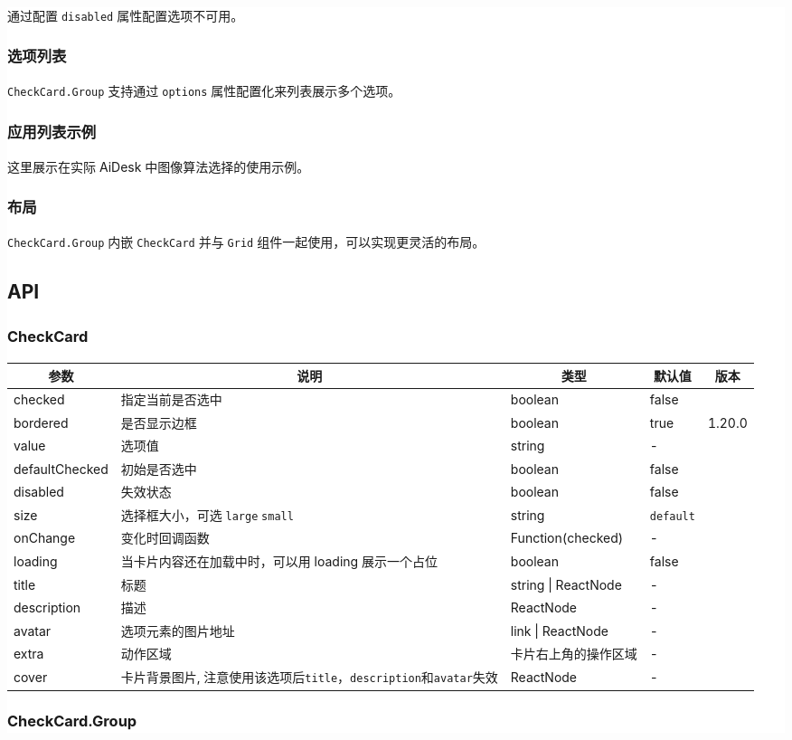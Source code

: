通过配置 `disabled` 属性配置选项不可用。

<code src="./demos/disabled.tsx" height="419px"></code>

### 选项列表

`CheckCard.Group` 支持通过 `options` 属性配置化来列表展示多个选项。

<code src="./demos/group.tsx" height="777px"></code>

### 应用列表示例

这里展示在实际 AiDesk 中图像算法选择的使用示例。

<code src="./demos/list.tsx" height="399px"></code>

### 布局

`CheckCard.Group` 内嵌 `CheckCard` 并与 `Grid` 组件一起使用，可以实现更灵活的布局。

<code src="./demos/grid.tsx" height="171px"></code>

## API

### CheckCard

| 参数 | 说明 | 类型 | 默认值 | 版本 |
| --- | --- | --- | --- | --- |
| checked | 指定当前是否选中 | boolean | false |
| bordered | 是否显示边框 | boolean | true | 1.20.0 |
| value | 选项值 | string | - |
| defaultChecked | 初始是否选中 | boolean | false |
| disabled | 失效状态 | boolean | false |
| size | 选择框大小，可选 `large` `small` | string | `default` |  |
| onChange | 变化时回调函数 | Function(checked) | - |
| loading | 当卡片内容还在加载中时，可以用 loading 展示一个占位 | boolean | false |
| title | 标题 | string \| ReactNode | - |
| description | 描述 | ReactNode | - |
| avatar | 选项元素的图片地址 | link \| ReactNode | - |
| extra | 动作区域 | 卡片右上角的操作区域 | - |
| cover | 卡片背景图片, 注意使用该选项后`title`，`description`和`avatar`失效 | ReactNode | - |

### CheckCard.Group
